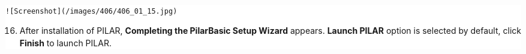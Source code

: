     ![Screenshot](/images/406/406_01_15.jpg)

16. After installation of PILAR, **Completing the PilarBasic Setup Wizard** appears. **Launch PILAR** option is selected by default, click **Finish** to launch PILAR.
